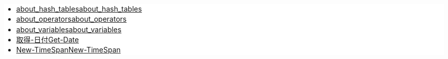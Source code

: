 - [<span data-ttu-id="97496-337">about_hash_tables</span><span class="sxs-lookup"><span data-stu-id="97496-337">about_hash_tables</span></span>](about_Hash_Tables.md)
- [<span data-ttu-id="97496-338">about_operators</span><span class="sxs-lookup"><span data-stu-id="97496-338">about_operators</span></span>](about_Operators.md)
- [<span data-ttu-id="97496-339">about_variables</span><span class="sxs-lookup"><span data-stu-id="97496-339">about_variables</span></span>](about_Variables.md)
- [<span data-ttu-id="97496-340">取得-日付</span><span class="sxs-lookup"><span data-stu-id="97496-340">Get-Date</span></span>](xref:Microsoft.PowerShell.Utility.Get-Date)
- [<span data-ttu-id="97496-341">New-TimeSpan</span><span class="sxs-lookup"><span data-stu-id="97496-341">New-TimeSpan</span></span>](xref:Microsoft.PowerShell.Utility.New-TimeSpan)
